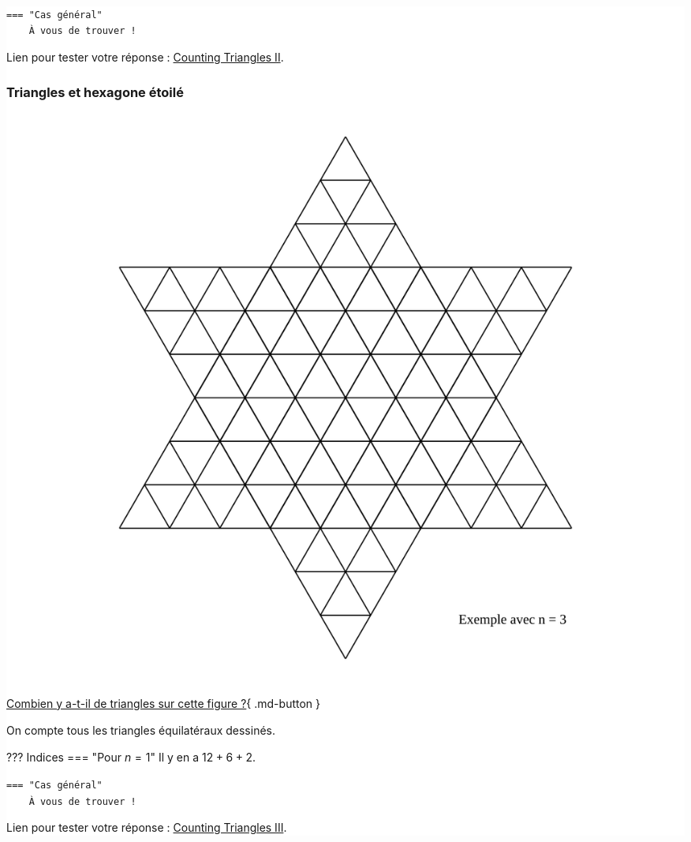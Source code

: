     === "Cas général"
        À vous de trouver !

Lien pour tester votre réponse : [Counting Triangles II](http://www.spoj.com/problems/TCOUNT2/).

### Triangles et hexagone étoilé

![Hexagone étoilé](figures/hexagone_étoilé.svg)

[Combien y a-t-il de triangles sur cette figure ?](#){ .md-button }

On compte tous les triangles équilatéraux dessinés.

??? Indices
    === "Pour $n=1$"
        Il y en a $12+6+2$.

    === "Cas général"
        À vous de trouver !

Lien pour tester votre réponse : [Counting Triangles III](http://www.spoj.com/problems/TCOUNT3/).
